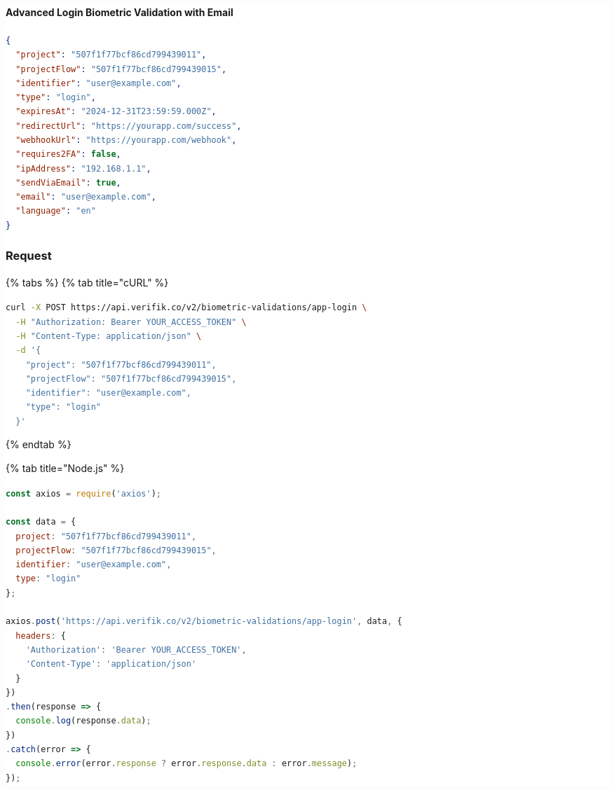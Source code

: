 #### **Advanced Login Biometric Validation with Email**

```json
{
  "project": "507f1f77bcf86cd799439011",
  "projectFlow": "507f1f77bcf86cd799439015",
  "identifier": "user@example.com",
  "type": "login",
  "expiresAt": "2024-12-31T23:59:59.000Z",
  "redirectUrl": "https://yourapp.com/success",
  "webhookUrl": "https://yourapp.com/webhook",
  "requires2FA": false,
  "ipAddress": "192.168.1.1",
  "sendViaEmail": true,
  "email": "user@example.com",
  "language": "en"
}
```

### **Request**

{% tabs %}
{% tab title="cURL" %}

```bash
curl -X POST https://api.verifik.co/v2/biometric-validations/app-login \
  -H "Authorization: Bearer YOUR_ACCESS_TOKEN" \
  -H "Content-Type: application/json" \
  -d '{
    "project": "507f1f77bcf86cd799439011",
    "projectFlow": "507f1f77bcf86cd799439015",
    "identifier": "user@example.com",
    "type": "login"
  }'
```

{% endtab %}

{% tab title="Node.js" %}

```javascript
const axios = require('axios');

const data = {
  project: "507f1f77bcf86cd799439011",
  projectFlow: "507f1f77bcf86cd799439015",
  identifier: "user@example.com",
  type: "login"
};

axios.post('https://api.verifik.co/v2/biometric-validations/app-login', data, {
  headers: {
    'Authorization': 'Bearer YOUR_ACCESS_TOKEN',
    'Content-Type': 'application/json'
  }
})
.then(response => {
  console.log(response.data);
})
.catch(error => {
  console.error(error.response ? error.response.data : error.message);
});
```
